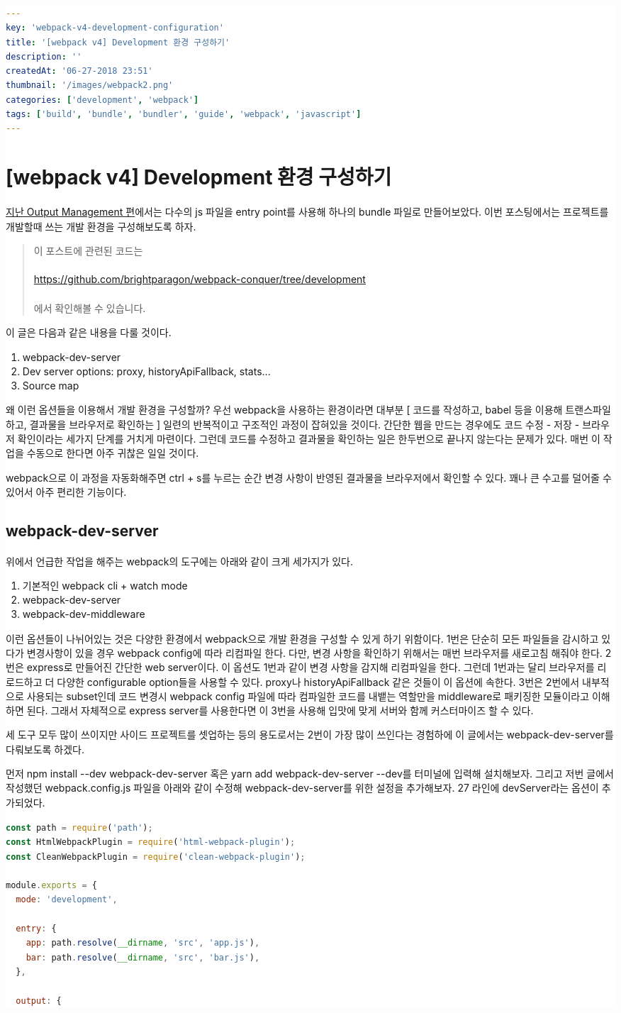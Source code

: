```yaml
---
key: 'webpack-v4-development-configuration'
title: '[webpack v4] Development 환경 구성하기'
description: ''
createdAt: '06-27-2018 23:51'
thumbnail: '/images/webpack2.png'
categories: ['development', 'webpack']
tags: ['build', 'bundle', 'bundler', 'guide', 'webpack', 'javascript']
---
```

# [webpack v4] Development 환경 구성하기

[지난 Output Management 편](/posts/webpack-v4-output-management)에서는 다수의 js 파일을 entry point를 사용해 하나의 bundle 파일로 만들어보았다. 이번 포스팅에서는 프로젝트를 개발할때 쓰는 개발 환경을 구성해보도록 하자.

> 이 포스트에 관련된 코드는</br></br>https://github.com/brightparagon/webpack-conquer/tree/development</br></br>에서 확인해볼 수 있습니다.

이 글은 다음과 같은 내용을 다룰 것이다.

1. webpack-dev-server
2. Dev server options: proxy, historyApiFallback, stats...
3. Source map

왜 이런 옵션들을 이용해서 개발 환경을 구성할까? 우선 webpack을 사용하는 환경이라면 대부분 [ 코드를 작성하고, babel 등을 이용해 트랜스파일하고, 결과물을 브라우저로 확인하는 ] 일련의 반복적이고 구조적인 과정이 잡혀있을 것이다. 간단한 웹을 만드는 경우에도 코드 수정 - 저장 - 브라우저 확인이라는 세가지 단계를 거치게 마련이다. 그런데 코드를 수정하고 결과물을 확인하는 일은 한두번으로 끝나지 않는다는 문제가 있다. 매번 이 작업을 수동으로 한다면 아주 귀찮은 일일 것이다.

webpack으로 이 과정을 자동화해주면 ctrl + s를 누르는 순간 변경 사항이 반영된 결과물을 브라우저에서 확인할 수 있다. 꽤나 큰 수고를 덜어줄 수 있어서 아주 편리한 기능이다.

## webpack-dev-server

위에서 언급한 작업을 해주는 webpack의 도구에는 아래와 같이 크게 세가지가 있다.

1. 기본적인 webpack cli + watch mode
2. webpack-dev-server
3. webpack-dev-middleware

이런 옵션들이 나뉘어있는 것은 다양한 환경에서 webpack으로 개발 환경을 구성할 수 있게 하기 위함이다. 1번은 단순히 모든 파일들을 감시하고 있다가 변경사항이 있을 경우 webpack config에 따라 리컴파일 한다. 다만, 변경 사항을 확인하기 위해서는 매번 브라우저를 새로고침 해줘야 한다. 2번은 express로 만들어진 간단한 web server이다. 이 옵션도 1번과 같이 변경 사항을 감지해 리컴파일을 한다. 그런데 1번과는 달리 브라우저를 리로드하고 더 다양한 configurable option들을 사용할 수 있다. proxy나 historyApiFallback 같은 것들이 이 옵션에 속한다. 3번은 2번에서 내부적으로 사용되는 subset인데 코드 변경시 webpack config 파일에 따라 컴파일한 코드를 내뱉는 역할만을 middleware로 패키징한 모듈이라고 이해하면 된다. 그래서 자체적으로 express server를 사용한다면 이 3번을 사용해 입맛에 맞게 서버와 함께 커스터마이즈 할 수 있다.

세 도구 모두 많이 쓰이지만 사이드 프로젝트를 셋업하는 등의 용도로서는 2번이 가장 많이 쓰인다는 경험하에 이 글에서는 webpack-dev-server를 다뤄보도록 하겠다.

먼저 npm install --dev webpack-dev-server 혹은 yarn add webpack-dev-server --dev를 터미널에 입력해 설치해보자. 그리고 저번 글에서 작성했던 webpack.config.js 파일을 아래와 같이 수정해 webpack-dev-server를 위한 설정을 추가해보자. 27 라인에 devServer라는 옵션이 추가되었다.

```javascript
const path = require('path');
const HtmlWebpackPlugin = require('html-webpack-plugin');
const CleanWebpackPlugin = require('clean-webpack-plugin');

module.exports = {
  mode: 'development',

  entry: {
    app: path.resolve(__dirname, 'src', 'app.js'),
    bar: path.resolve(__dirname, 'src', 'bar.js'),
  },
  
  output: {
```